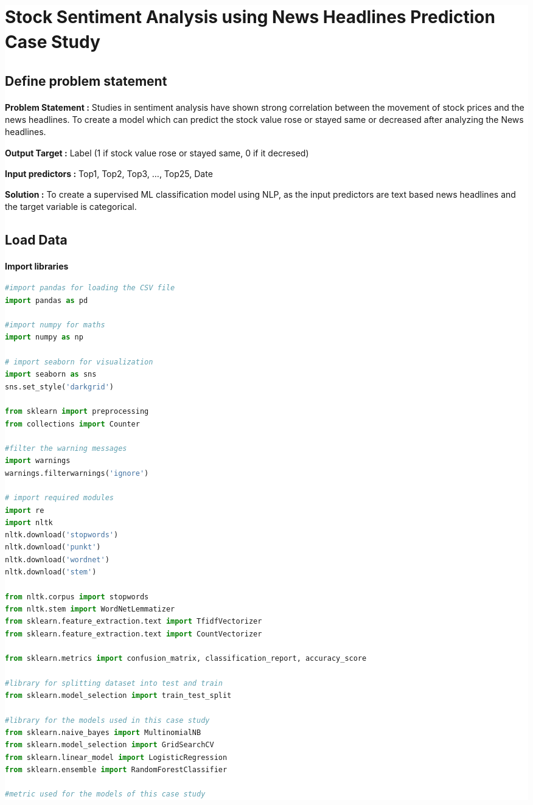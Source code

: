 # **Stock Sentiment Analysis using News Headlines Prediction Case Study**

## **Define problem statement**

**Problem Statement :** Studies in sentiment analysis have shown strong correlation between the movement of stock prices and the news headlines. To create a model which can predict the stock value rose or stayed same or decreased after analyzing the News headlines.

**Output Target :** Label (1 if stock value rose or stayed same, 0 if it decresed)

**Input predictors :** Top1, Top2, Top3, ..., Top25, Date

**Solution :** To create a supervised ML classification model using NLP, as the input predictors are text based news headlines and the target variable is categorical.

## **Load Data**

**Import libraries**


```python
#import pandas for loading the CSV file
import pandas as pd

#import numpy for maths
import numpy as np

# import seaborn for visualization
import seaborn as sns
sns.set_style('darkgrid')

from sklearn import preprocessing
from collections import Counter

#filter the warning messages
import warnings
warnings.filterwarnings('ignore')

# import required modules
import re
import nltk
nltk.download('stopwords')
nltk.download('punkt')
nltk.download('wordnet')
nltk.download('stem')

from nltk.corpus import stopwords
from nltk.stem import WordNetLemmatizer
from sklearn.feature_extraction.text import TfidfVectorizer
from sklearn.feature_extraction.text import CountVectorizer

from sklearn.metrics import confusion_matrix, classification_report, accuracy_score

#library for splitting dataset into test and train
from sklearn.model_selection import train_test_split

#library for the models used in this case study
from sklearn.naive_bayes import MultinomialNB
from sklearn.model_selection import GridSearchCV
from sklearn.linear_model import LogisticRegression
from sklearn.ensemble import RandomForestClassifier

#metric used for the models of this case study
```